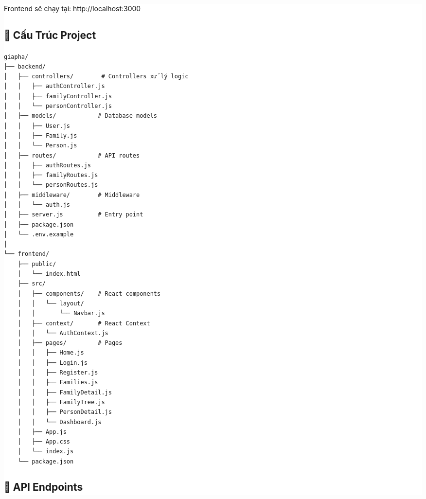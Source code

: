 Frontend sẽ chạy tại: http://localhost:3000

## 📁 Cấu Trúc Project

```
giapha/
├── backend/
│   ├── controllers/        # Controllers xử lý logic
│   │   ├── authController.js
│   │   ├── familyController.js
│   │   └── personController.js
│   ├── models/            # Database models
│   │   ├── User.js
│   │   ├── Family.js
│   │   └── Person.js
│   ├── routes/            # API routes
│   │   ├── authRoutes.js
│   │   ├── familyRoutes.js
│   │   └── personRoutes.js
│   ├── middleware/        # Middleware
│   │   └── auth.js
│   ├── server.js          # Entry point
│   ├── package.json
│   └── .env.example
│
└── frontend/
    ├── public/
    │   └── index.html
    ├── src/
    │   ├── components/    # React components
    │   │   └── layout/
    │   │       └── Navbar.js
    │   ├── context/       # React Context
    │   │   └── AuthContext.js
    │   ├── pages/         # Pages
    │   │   ├── Home.js
    │   │   ├── Login.js
    │   │   ├── Register.js
    │   │   ├── Families.js
    │   │   ├── FamilyDetail.js
    │   │   ├── FamilyTree.js
    │   │   ├── PersonDetail.js
    │   │   └── Dashboard.js
    │   ├── App.js
    │   ├── App.css
    │   └── index.js
    └── package.json
```

## 🔌 API Endpoints
